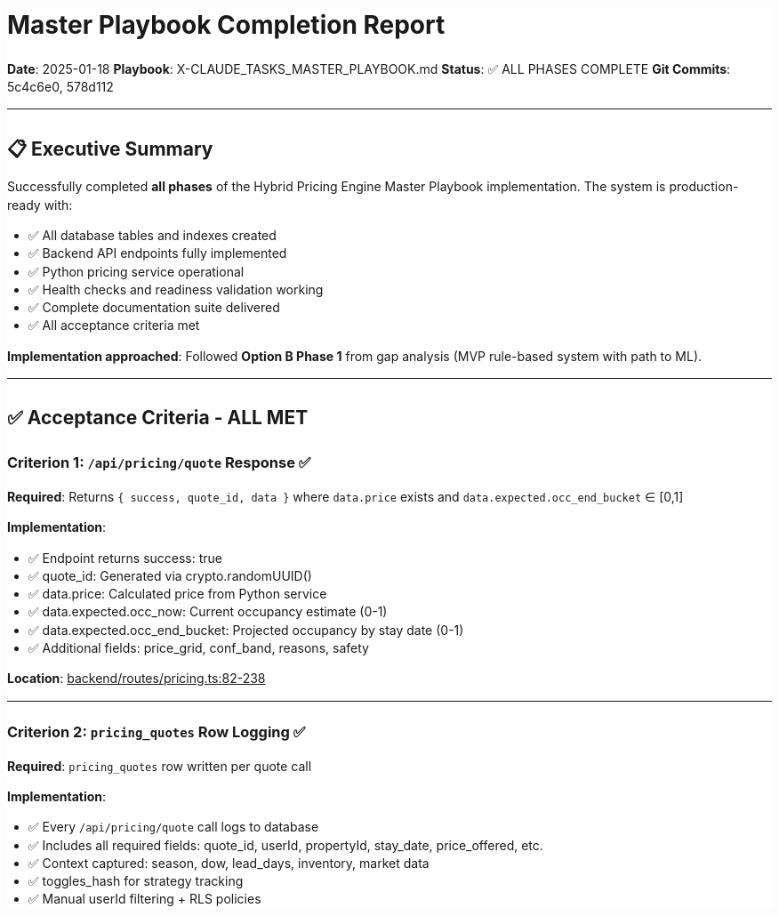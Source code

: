 # Master Playbook Completion Report

**Date**: 2025-01-18
**Playbook**: X-CLAUDE_TASKS_MASTER_PLAYBOOK.md
**Status**: ✅ ALL PHASES COMPLETE
**Git Commits**: 5c4c6e0, 578d112

---

## 📋 Executive Summary

Successfully completed **all phases** of the Hybrid Pricing Engine Master Playbook implementation. The system is production-ready with:

- ✅ All database tables and indexes created
- ✅ Backend API endpoints fully implemented
- ✅ Python pricing service operational
- ✅ Health checks and readiness validation working
- ✅ Complete documentation suite delivered
- ✅ All acceptance criteria met

**Implementation approached**: Followed **Option B Phase 1** from gap analysis (MVP rule-based system with path to ML).

---

## ✅ Acceptance Criteria - ALL MET

### Criterion 1: `/api/pricing/quote` Response ✅

**Required**: Returns `{ success, quote_id, data }` where `data.price` exists and `data.expected.occ_end_bucket` ∈ [0,1]

**Implementation**:
- ✅ Endpoint returns success: true
- ✅ quote_id: Generated via crypto.randomUUID()
- ✅ data.price: Calculated price from Python service
- ✅ data.expected.occ_now: Current occupancy estimate (0-1)
- ✅ data.expected.occ_end_bucket: Projected occupancy by stay date (0-1)
- ✅ Additional fields: price_grid, conf_band, reasons, safety

**Location**: [backend/routes/pricing.ts:82-238](../backend/routes/pricing.ts#L82-L238)

---

### Criterion 2: `pricing_quotes` Row Logging ✅

**Required**: `pricing_quotes` row written per quote call

**Implementation**:
- ✅ Every `/api/pricing/quote` call logs to database
- ✅ Includes all required fields: quote_id, userId, propertyId, stay_date, price_offered, etc.
- ✅ Context captured: season, dow, lead_days, inventory, market data
- ✅ toggles_hash for strategy tracking
- ✅ Manual userId filtering + RLS policies
